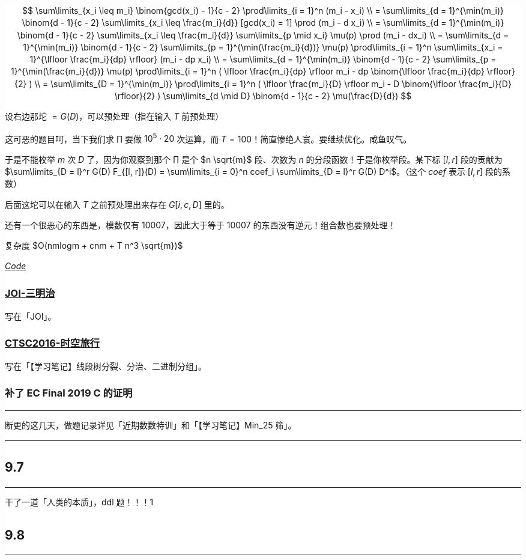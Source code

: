 $$
\sum\limits_{x_i \leq m_i} \binom{gcd(x_i) - 1}{c - 2} \prod\limits_{i = 1}^n (m_i - x_i) \\
= \sum\limits_{d = 1}^{\min(m_i)} \binom{d - 1}{c - 2} \sum\limits_{x_i \leq \frac{m_i}{d}} [gcd(x_i) = 1] \prod (m_i - d x_i) \\
= \sum\limits_{d = 1}^{\min(m_i)} \binom{d - 1}{c - 2} \sum\limits_{x_i \leq \frac{m_i}{d}} \sum\limits_{p \mid x_i} \mu(p) \prod (m_i - dx_i) \\
= \sum\limits_{d = 1}^{\min(m_i)} \binom{d - 1}{c - 2} \sum\limits_{p = 1}^{\min(\frac{m_i}{d})} \mu(p) \prod\limits_{i = 1}^n \sum\limits_{x_i = 1}^{\lfloor \frac{m_i}{dp} \rfloor} (m_i - dp x_i) \\
= \sum\limits_{d = 1}^{\min(m_i)} \binom{d - 1}{c - 2} \sum\limits_{p = 1}^{\min(\frac{m_i}{d})} \mu(p) \prod\limits_{i = 1}^n ( \lfloor \frac{m_i}{dp} \rfloor m_i - dp \binom{\lfloor \frac{m_i}{dp} \rfloor}{2} ) \\
= \sum\limits_{D = 1}^{\min(m_i)} \prod\limits_{i = 1}^n ( \lfloor \frac{m_i}{D} \rfloor m_i - D \binom{\lfloor \frac{m_i}{D} \rfloor}{2} ) \sum\limits_{d \mid D} \binom{d - 1}{c - 2} \mu(\frac{D}{d})
$$

设右边那坨 $= G(D)$，可以预处理（指在输入 $T$ 前预处理）

这可恶的题目呵，当下我们求 $\prod$ 要做 $10^5 \cdot 20$ 次运算，而 $T = 100$！简直惨绝人寰。要继续优化。咸鱼叹气。

于是不能枚举 $m$ 次 $D$ 了，因为你观察到那个 $\prod$ 是个 $n \sqrt{m}$ 段、次数为 $n$ 的分段函数！于是你枚举段。某下标 $[l, r]$ 段的贡献为 $\sum\limits_{D = l}^r G(D) F_{[l, r]}(D) = \sum\limits_{i = 0}^n coef_i \sum\limits_{D = l}^r G(D) D^i$。（这个 $coef$ 表示 $[l, r]$ 段的系数）

后面这坨可以在输入 $T$ 之前预处理出来存在 $G[i, c, D]$ 里的。

还有一个很恶心的东西是，模数仅有 $10007$，因此大于等于 $10007$ 的东西没有逆元！组合数也要预处理！

复杂度 $O(nmlogm + cnm + T n^3 \sqrt{m})$

[$Code$](https://uoj.ac/submission/506398)

### [$\text{JOI-}$三明治](https://loj.ac/p/2733)

写在「JOI」。

### [$\text{CTSC2016-}$时空旅行](https://uoj.ac/problem/198)

写在「【学习笔记】线段树分裂、分治、二进制分组」。

### 补了 EC Final 2019 C 的证明

---

断更的这几天，做题记录详见「近期数数特训」和「【学习笔记】Min_25 筛」。

---

## $\mathcal{9.7}$
---

干了一道「人类的本质」，ddl 题！！！1

## $\mathcal{9.8}$
---
